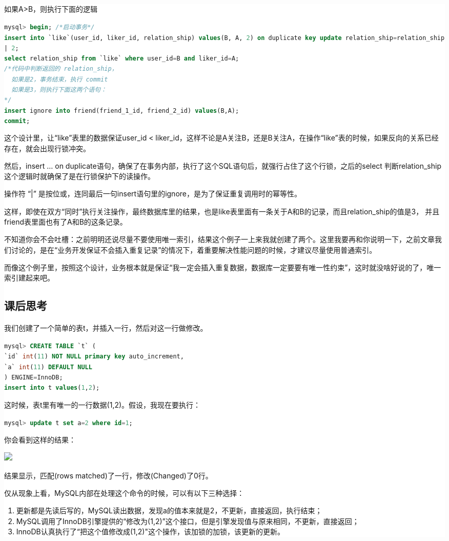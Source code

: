 如果A>B，则执行下面的逻辑

```sql
mysql> begin; /*启动事务*/
insert into `like`(user_id, liker_id, relation_ship) values(B, A, 2) on duplicate key update relation_ship=relation_ship | 2;
select relation_ship from `like` where user_id=B and liker_id=A;
/*代码中判断返回的 relation_ship，
  如果是2，事务结束，执行 commit
  如果是3，则执行下面这两个语句：
*/
insert ignore into friend(friend_1_id, friend_2_id) values(B,A);
commit;
```

这个设计里，让“like”表里的数据保证user_id < liker_id，这样不论是A关注B，还是B关注A，在操作“like”表的时候，如果反向的关系已经存在，就会出现行锁冲突。

然后，insert … on duplicate语句，确保了在事务内部，执行了这个SQL语句后，就强行占住了这个行锁，之后的select 判断relation_ship这个逻辑时就确保了是在行锁保护下的读操作。

操作符 “|” 是按位或，连同最后一句insert语句里的ignore，是为了保证重复调用时的幂等性。

这样，即使在双方“同时”执行关注操作，最终数据库里的结果，也是like表里面有一条关于A和B的记录，而且relation_ship的值是3， 并且friend表里面也有了A和B的这条记录。

不知道你会不会吐槽：之前明明还说尽量不要使用唯一索引，结果这个例子一上来我就创建了两个。这里我要再和你说明一下，之前文章我们讨论的，是在“业务开发保证不会插入重复记录”的情况下，着重要解决性能问题的时候，才建议尽量使用普通索引。

而像这个例子里，按照这个设计，业务根本就是保证“我一定会插入重复数据，数据库一定要要有唯一性约束”，这时就没啥好说的了，唯一索引建起来吧。



## 课后思考

我们创建了一个简单的表t，并插入一行，然后对这一行做修改。

```sql
mysql> CREATE TABLE `t` (
`id` int(11) NOT NULL primary key auto_increment,
`a` int(11) DEFAULT NULL
) ENGINE=InnoDB;
insert into t values(1,2);
```

这时候，表t里有唯一的一行数据(1,2)。假设，我现在要执行：

```sql
mysql> update t set a=2 where id=1;
```

你会看到这样的结果：

![](http://img.bcoder.top/2020.02.01.3/4.png)

结果显示，匹配(rows matched)了一行，修改(Changed)了0行。

仅从现象上看，MySQL内部在处理这个命令的时候，可以有以下三种选择：

1. 更新都是先读后写的，MySQL读出数据，发现a的值本来就是2，不更新，直接返回，执行结束；
2. MySQL调用了InnoDB引擎提供的“修改为(1,2)”这个接口，但是引擎发现值与原来相同，不更新，直接返回；
3. InnoDB认真执行了“把这个值修改成(1,2)"这个操作，该加锁的加锁，该更新的更新。
